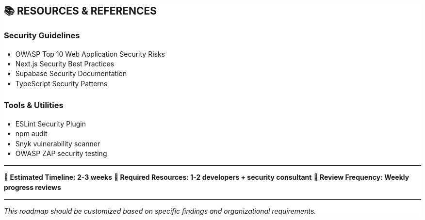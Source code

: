 ## 📚 **RESOURCES & REFERENCES**

### **Security Guidelines**
- OWASP Top 10 Web Application Security Risks
- Next.js Security Best Practices
- Supabase Security Documentation
- TypeScript Security Patterns

### **Tools & Utilities**
- ESLint Security Plugin
- npm audit
- Snyk vulnerability scanner
- OWASP ZAP security testing

---

**📅 Estimated Timeline: 2-3 weeks**
**👥 Required Resources: 1-2 developers + security consultant**
**🔄 Review Frequency: Weekly progress reviews**

---

*This roadmap should be customized based on specific findings and organizational requirements.*